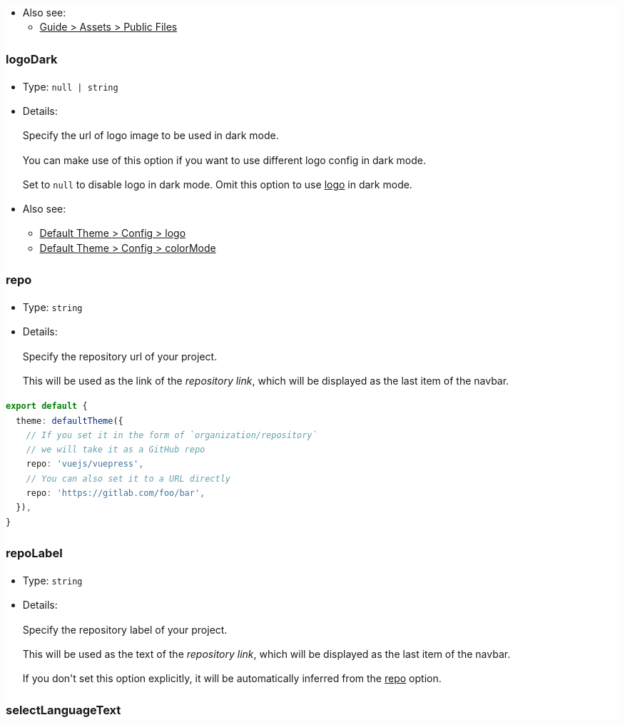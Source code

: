 - Also see:
  - [Guide > Assets > Public Files](../../guide/assets.md#public-files)

### logoDark

- Type: `null | string`

- Details:

  Specify the url of logo image to be used in dark mode.

  You can make use of this option if you want to use different logo config in dark mode.

  Set to `null` to disable logo in dark mode. Omit this option to use [logo](#logo) in dark mode.

- Also see:
  - [Default Theme > Config > logo](#logo)
  - [Default Theme > Config > colorMode](#colormode)

### repo

- Type: `string`

- Details:

  Specify the repository url of your project.

  This will be used as the link of the _repository link_, which will be displayed as the last item of the navbar.

```ts
export default {
  theme: defaultTheme({
    // If you set it in the form of `organization/repository`
    // we will take it as a GitHub repo
    repo: 'vuejs/vuepress',
    // You can also set it to a URL directly
    repo: 'https://gitlab.com/foo/bar',
  }),
}
```

### repoLabel

- Type: `string`

- Details:

  Specify the repository label of your project.

  This will be used as the text of the _repository link_, which will be displayed as the last item of the navbar.

  If you don't set this option explicitly, it will be automatically inferred from the [repo](#repo) option.

### selectLanguageText

